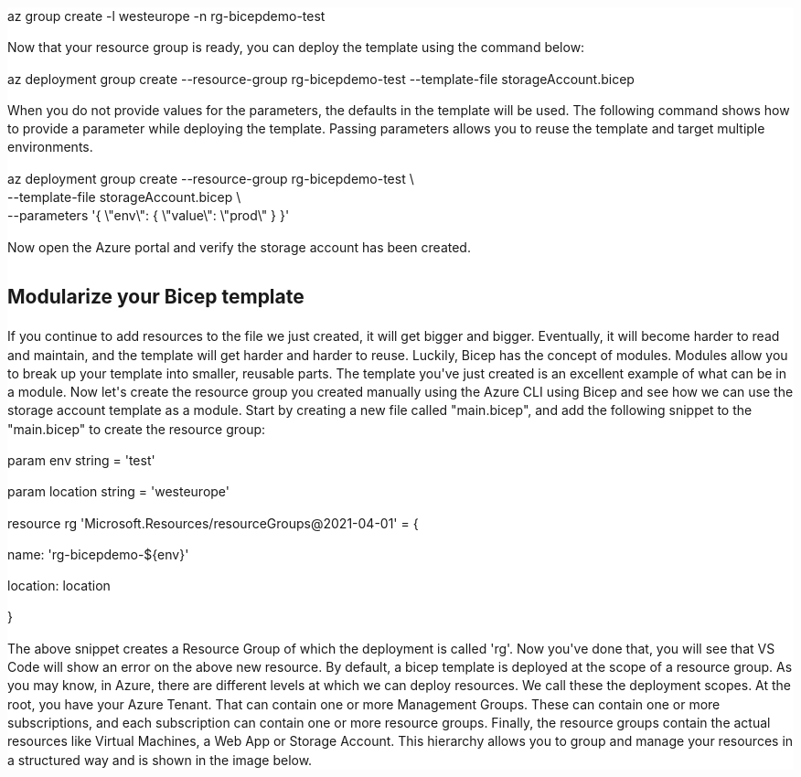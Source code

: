 az group create -l westeurope -n rg-bicepdemo-test

Now that your resource group is ready, you can deploy the template using
the command below:

az deployment group create \--resource-group rg-bicepdemo-test
\--template-file storageAccount.bicep

When you do not provide values for the parameters, the defaults in the
template will be used. The following command shows how to provide a
parameter while deploying the template. Passing parameters allows you to
reuse the template and target multiple environments.

az deployment group create \--resource-group rg-bicepdemo-test \\\
\--template-file storageAccount.bicep \\\
\--parameters \'{ \\\"env\\\": { \\\"value\\\": \\\"prod\\\" } }\'

Now open the Azure portal and verify the storage account has been
created.

## Modularize your Bicep template

If you continue to add resources to the file we just created, it will
get bigger and bigger. Eventually, it will become harder to read and
maintain, and the template will get harder and harder to reuse. Luckily,
Bicep has the concept of modules. Modules allow you to break up your
template into smaller, reusable parts. The template you\'ve just created
is an excellent example of what can be in a module. Now let\'s create
the resource group you created manually using the Azure CLI using Bicep
and see how we can use the storage account template as a module. Start
by creating a new file called \"main.bicep\", and add the following
snippet to the \"main.bicep\" to create the resource group:

param env string = \'test\'

param location string = \'westeurope\'

resource rg \'Microsoft.Resources/resourceGroups@2021-04-01\' = {

name: \'rg-bicepdemo-\${env}\'

location: location

}

The above snippet creates a Resource Group of which the deployment is
called \'rg\'. Now you\'ve done that, you will see that VS Code will
show an error on the above new resource. By default, a bicep template is
deployed at the scope of a resource group. As you may know, in Azure,
there are different levels at which we can deploy resources. We call
these the deployment scopes. At the root, you have your Azure Tenant.
That can contain one or more Management Groups. These can contain one or
more subscriptions, and each subscription can contain one or more
resource groups. Finally, the resource groups contain the actual
resources like Virtual Machines, a Web App or Storage Account. This
hierarchy allows you to group and manage your resources in a structured
way and is shown in the image below.
